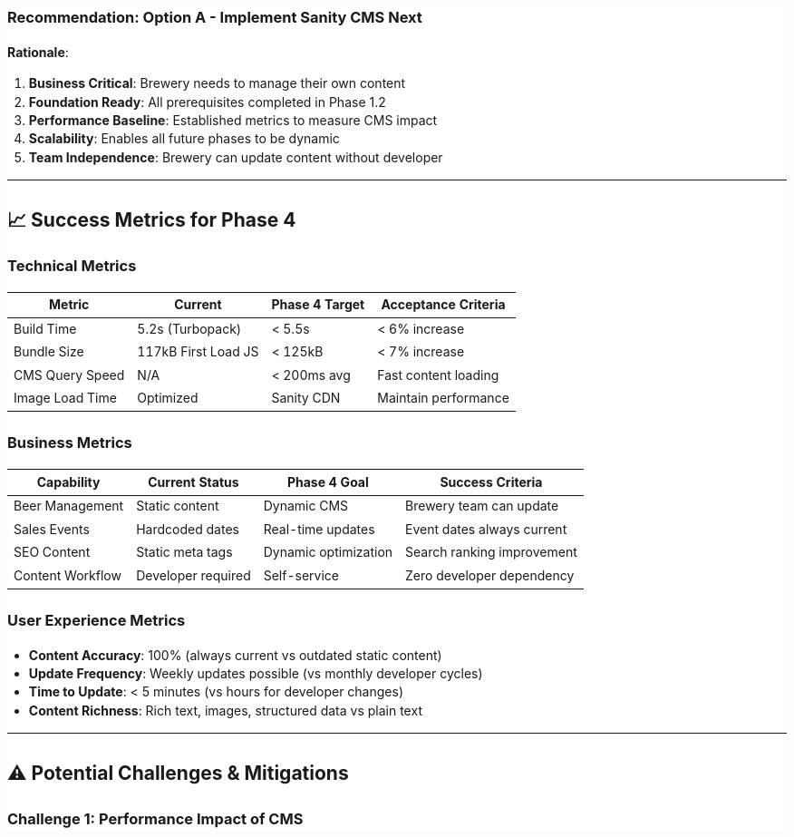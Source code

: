 ### **Recommendation**: Option A - Implement Sanity CMS Next

**Rationale**:
1. **Business Critical**: Brewery needs to manage their own content
2. **Foundation Ready**: All prerequisites completed in Phase 1.2
3. **Performance Baseline**: Established metrics to measure CMS impact
4. **Scalability**: Enables all future phases to be dynamic
5. **Team Independence**: Brewery can update content without developer

---

## 📈 Success Metrics for Phase 4

### Technical Metrics

| **Metric** | **Current** | **Phase 4 Target** | **Acceptance Criteria** |
|------------|-------------|-------------------|-------------------------|
| Build Time | 5.2s (Turbopack) | < 5.5s | < 6% increase |
| Bundle Size | 117kB First Load JS | < 125kB | < 7% increase |
| CMS Query Speed | N/A | < 200ms avg | Fast content loading |
| Image Load Time | Optimized | Sanity CDN | Maintain performance |

### Business Metrics

| **Capability** | **Current Status** | **Phase 4 Goal** | **Success Criteria** |
|----------------|-------------------|------------------|----------------------|
| Beer Management | Static content | Dynamic CMS | Brewery team can update |
| Sales Events | Hardcoded dates | Real-time updates | Event dates always current |
| SEO Content | Static meta tags | Dynamic optimization | Search ranking improvement |
| Content Workflow | Developer required | Self-service | Zero developer dependency |

### User Experience Metrics

- **Content Accuracy**: 100% (always current vs outdated static content)
- **Update Frequency**: Weekly updates possible (vs monthly developer cycles)
- **Time to Update**: < 5 minutes (vs hours for developer changes)
- **Content Richness**: Rich text, images, structured data vs plain text

---

## ⚠️ Potential Challenges & Mitigations

### Challenge 1: Performance Impact of CMS
